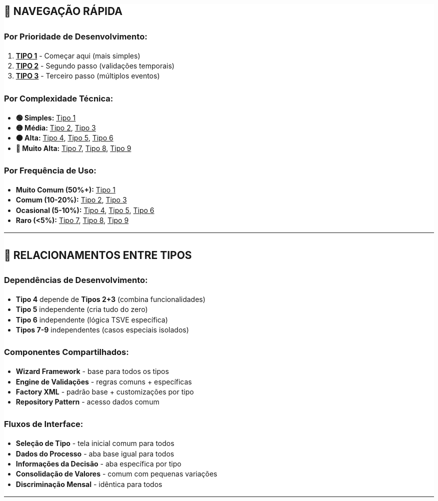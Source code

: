 
## 🧭 **NAVEGAÇÃO RÁPIDA**

### **Por Prioridade de Desenvolvimento:**
1. **[TIPO 1](tipo-01-vinculo-sem-alteracao.md)** - Começar aqui (mais simples)
2. **[TIPO 2](tipo-02-alteracao-admissao.md)** - Segundo passo (validações temporais)
3. **[TIPO 3](tipo-03-inclusao-desligamento.md)** - Terceiro passo (múltiplos eventos)

### **Por Complexidade Técnica:**
- **🟢 Simples:** [Tipo 1](tipo-01-vinculo-sem-alteracao.md)
- **🟡 Média:** [Tipo 2](tipo-02-alteracao-admissao.md), [Tipo 3](tipo-03-inclusao-desligamento.md)
- **🟠 Alta:** [Tipo 4](tipo-04-alteracao-ambas-datas.md), [Tipo 5](tipo-05-reconhecimento-vinculo.md), [Tipo 6](tipo-06-tsve-sem-reconhecimento.md)
- **🔴 Muito Alta:** [Tipo 7](tipo-07-periodo-pre-esocial.md), [Tipo 8](tipo-08-responsabilidade-indireta.md), [Tipo 9](tipo-09-unicidade-contratual.md)

### **Por Frequência de Uso:**
- **Muito Comum (50%+):** [Tipo 1](tipo-01-vinculo-sem-alteracao.md)
- **Comum (10-20%):** [Tipo 2](tipo-02-alteracao-admissao.md), [Tipo 3](tipo-03-inclusao-desligamento.md)
- **Ocasional (5-10%):** [Tipo 4](tipo-04-alteracao-ambas-datas.md), [Tipo 5](tipo-05-reconhecimento-vinculo.md), [Tipo 6](tipo-06-tsve-sem-reconhecimento.md)
- **Raro (<5%):** [Tipo 7](tipo-07-periodo-pre-esocial.md), [Tipo 8](tipo-08-responsabilidade-indireta.md), [Tipo 9](tipo-09-unicidade-contratual.md)

---

## 🔄 **RELACIONAMENTOS ENTRE TIPOS**

### **Dependências de Desenvolvimento:**
- **Tipo 4** depende de **Tipos 2+3** (combina funcionalidades)
- **Tipo 5** independente (cria tudo do zero)
- **Tipo 6** independente (lógica TSVE específica)
- **Tipos 7-9** independentes (casos especiais isolados)

### **Componentes Compartilhados:**
- **Wizard Framework** - base para todos os tipos
- **Engine de Validações** - regras comuns + específicas
- **Factory XML** - padrão base + customizações por tipo
- **Repository Pattern** - acesso dados comum

### **Fluxos de Interface:**
- **Seleção de Tipo** - tela inicial comum para todos
- **Dados do Processo** - aba base igual para todos
- **Informações da Decisão** - aba específica por tipo
- **Consolidação de Valores** - comum com pequenas variações
- **Discriminação Mensal** - idêntica para todos

---
